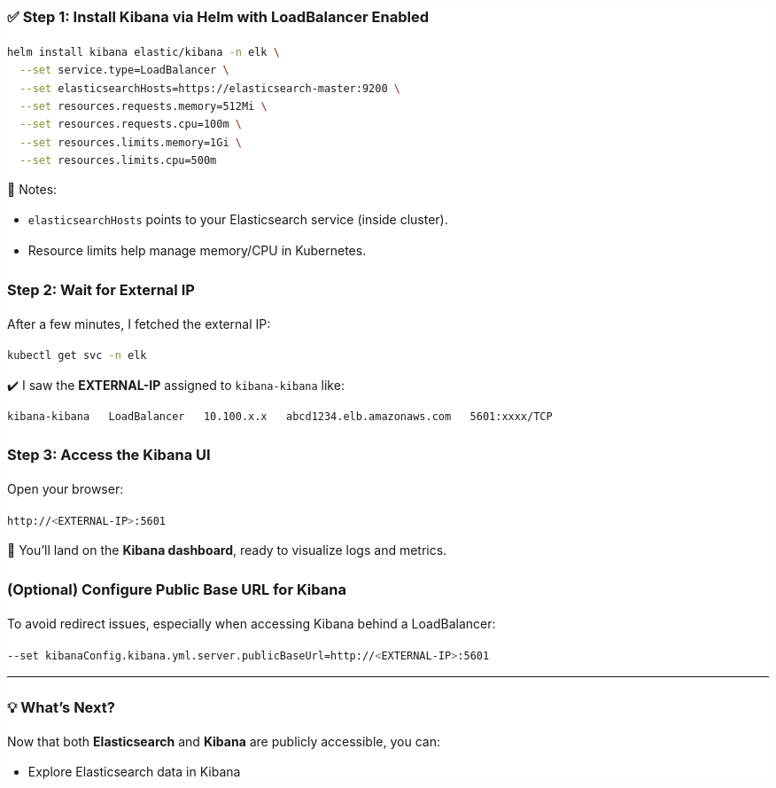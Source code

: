 ### ✅ Step 1: Install Kibana via Helm with LoadBalancer Enabled

```bash
helm install kibana elastic/kibana -n elk \
  --set service.type=LoadBalancer \
  --set elasticsearchHosts=https://elasticsearch-master:9200 \
  --set resources.requests.memory=512Mi \
  --set resources.requests.cpu=100m \
  --set resources.limits.memory=1Gi \
  --set resources.limits.cpu=500m
```

📝 Notes:

* `elasticsearchHosts` points to your Elasticsearch service (inside cluster).
    
* Resource limits help manage memory/CPU in Kubernetes.
    

### Step 2: Wait for External IP

After a few minutes, I fetched the external IP:

```bash
kubectl get svc -n elk
```

✔️ I saw the **EXTERNAL-IP** assigned to `kibana-kibana` like:

```bash
kibana-kibana   LoadBalancer   10.100.x.x   abcd1234.elb.amazonaws.com   5601:xxxx/TCP
```

### Step 3: Access the Kibana UI

Open your browser:

```bash
http://<EXTERNAL-IP>:5601
```

🧭 You’ll land on the **Kibana dashboard**, ready to visualize logs and metrics.

### (Optional) Configure Public Base URL for Kibana

To avoid redirect issues, especially when accessing Kibana behind a LoadBalancer:

```bash
--set kibanaConfig.kibana.yml.server.publicBaseUrl=http://<EXTERNAL-IP>:5601
```

---

### 💡 What’s Next?

Now that both **Elasticsearch** and **Kibana** are publicly accessible, you can:

* Explore Elasticsearch data in Kibana
    